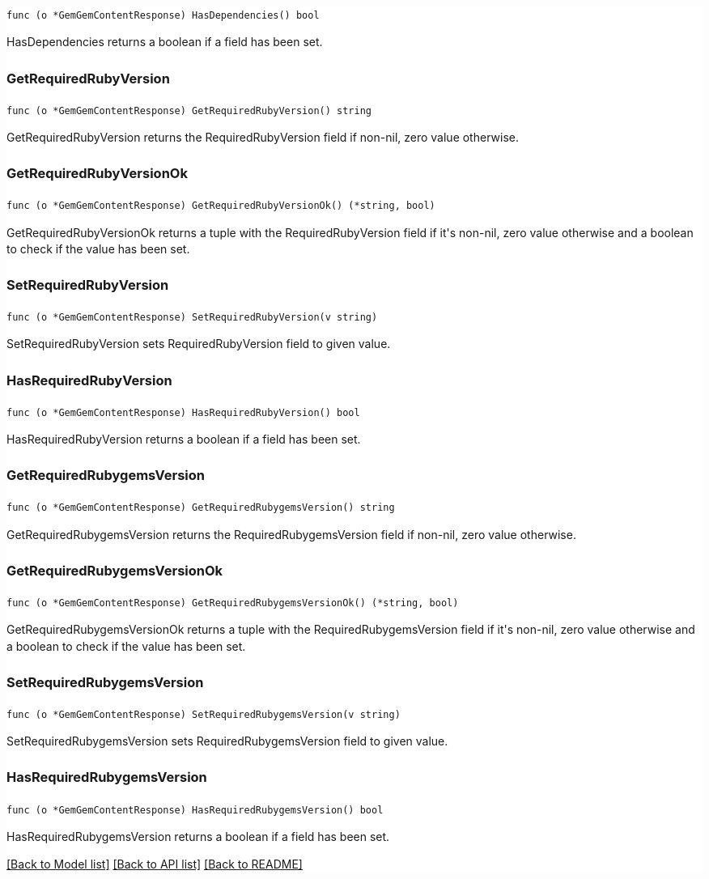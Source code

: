 `func (o *GemGemContentResponse) HasDependencies() bool`

HasDependencies returns a boolean if a field has been set.

### GetRequiredRubyVersion

`func (o *GemGemContentResponse) GetRequiredRubyVersion() string`

GetRequiredRubyVersion returns the RequiredRubyVersion field if non-nil, zero value otherwise.

### GetRequiredRubyVersionOk

`func (o *GemGemContentResponse) GetRequiredRubyVersionOk() (*string, bool)`

GetRequiredRubyVersionOk returns a tuple with the RequiredRubyVersion field if it's non-nil, zero value otherwise
and a boolean to check if the value has been set.

### SetRequiredRubyVersion

`func (o *GemGemContentResponse) SetRequiredRubyVersion(v string)`

SetRequiredRubyVersion sets RequiredRubyVersion field to given value.

### HasRequiredRubyVersion

`func (o *GemGemContentResponse) HasRequiredRubyVersion() bool`

HasRequiredRubyVersion returns a boolean if a field has been set.

### GetRequiredRubygemsVersion

`func (o *GemGemContentResponse) GetRequiredRubygemsVersion() string`

GetRequiredRubygemsVersion returns the RequiredRubygemsVersion field if non-nil, zero value otherwise.

### GetRequiredRubygemsVersionOk

`func (o *GemGemContentResponse) GetRequiredRubygemsVersionOk() (*string, bool)`

GetRequiredRubygemsVersionOk returns a tuple with the RequiredRubygemsVersion field if it's non-nil, zero value otherwise
and a boolean to check if the value has been set.

### SetRequiredRubygemsVersion

`func (o *GemGemContentResponse) SetRequiredRubygemsVersion(v string)`

SetRequiredRubygemsVersion sets RequiredRubygemsVersion field to given value.

### HasRequiredRubygemsVersion

`func (o *GemGemContentResponse) HasRequiredRubygemsVersion() bool`

HasRequiredRubygemsVersion returns a boolean if a field has been set.


[[Back to Model list]](../README.md#documentation-for-models) [[Back to API list]](../README.md#documentation-for-api-endpoints) [[Back to README]](../README.md)


